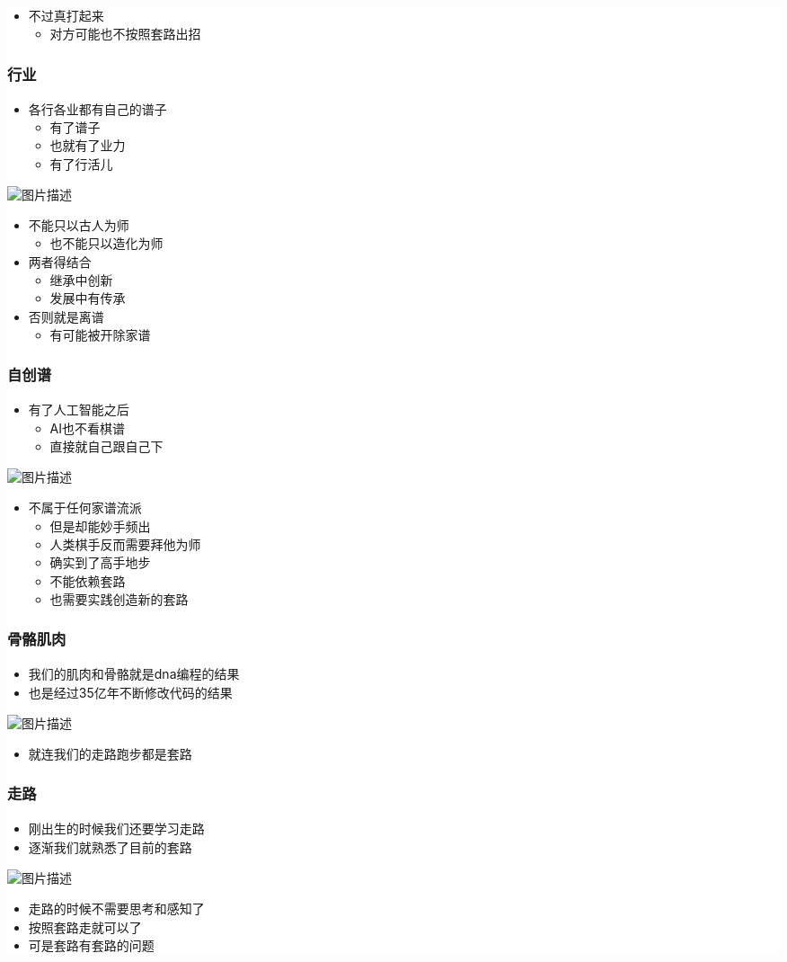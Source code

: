 - 不过真打起来
	- 对方可能也不按照套路出招

###  行业

- 各行各业都有自己的谱子
	- 有了谱子
	- 也就有了业力
	- 有了行活儿

![图片描述](https://doc.shiyanlou.com/courses/uid1190679-20220724-1658669243429)

- 不能只以古人为师
	- 也不能只以造化为师
- 两者得结合
	- 继承中创新
	- 发展中有传承
- 否则就是离谱
	- 有可能被开除家谱

### 自创谱

- 有了人工智能之后
	- AI也不看棋谱
	- 直接就自己跟自己下

![图片描述](https://doc.shiyanlou.com/courses/uid1190679-20220724-1658669681789)

- 不属于任何家谱流派
	- 但是却能妙手频出
	- 人类棋手反而需要拜他为师
	- 确实到了高手地步
	- 不能依赖套路
	- 也需要实践创造新的套路

### 骨骼肌肉

- 我们的肌肉和骨骼就是dna编程的结果
- 也是经过35亿年不断修改代码的结果

![图片描述](https://doc.shiyanlou.com/courses/uid1190679-20220728-1658975207541)

- 就连我们的走路跑步都是套路

### 走路

- 刚出生的时候我们还要学习走路
- 逐渐我们就熟悉了目前的套路

![图片描述](https://doc.shiyanlou.com/courses/uid1190679-20220728-1658975255042)

- 走路的时候不需要思考和感知了
- 按照套路走就可以了
- 可是套路有套路的问题
